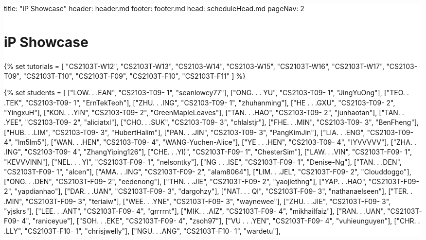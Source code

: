 <frontmatter>
title: "iP Showcase"
header: header.md
footer: footer.md
head: scheduleHead.md
pageNav: 2
</frontmatter>

# iP Showcase

{% set tutorials = [
"CS2103T-W12",
"CS2103T-W13",
"CS2103-W14",
"CS2103-W15",
"CS2103T-W16",
"CS2103T-W17",
"CS2103-T09",
"CS2103T-T10",
"CS2103T-F09",
"CS2103T-F10",
"CS2103T-F11"
] %}

{% set students = [
["LOW. . .EAN", "CS2103-T09- 1", "seanlowcy77"],
["ONG. . . YU", "CS2103-T09- 1", "JingYuOng"],
["TEO. . .TEK", "CS2103-T09- 1", "ErnTekTeoh"],
["ZHU. . .ING", "CS2103-T09- 1", "zhuhanming"],
["HE . . .GXU", "CS2103-T09- 2", "YingxuH"],
["KON. . .YIN", "CS2103-T09- 2", "GreenMapleLeaves"],
["TAN. . .HAO", "CS2103-T09- 2", "junhaotan"],
["TAN. . .YEE", "CS2103-T09- 2", "aliciatxl"],
["CHO. . .SUK", "CS2103-T09- 3", "chlalstjr"],
["FHE. . .MIN", "CS2103-T09- 3", "BenFheng"],
["HUB. . .LIM", "CS2103-T09- 3", "HubertHalim"],
["PAN. . .JIN", "CS2103-T09- 3", "PangKimJin"],
["LIA. . .ENG", "CS2103-T09- 4", "lm5lm5"],
["WAN. . .HEN", "CS2103-T09- 4", "WANG-Yuchen-Alice"],
["YE . . .HEN", "CS2103-T09- 4", "IYVVVVV"],
["ZHA. . .ING", "CS2103-T09- 4", "ZhangYiping126"],
["CHE. . .YI)", "CS2103T-F09- 1", "ChesterSim"],
["LAW. . .VIN", "CS2103T-F09- 1", "KEVVVINN"],
["NEL. . . YI", "CS2103T-F09- 1", "nelsontky"],
["NG . . .ISE", "CS2103T-F09- 1", "Denise-Ng"],
["TAN. . .DEN", "CS2103T-F09- 1", "alcen"],
["AMA. . .ING", "CS2103T-F09- 2", "alam8064"],
["LIM. . .JEL", "CS2103T-F09- 2", "Clouddoggo"],
["ONG. . .DEN", "CS2103T-F09- 2", "eedenong"],
["THN. . .JIE", "CS2103T-F09- 2", "yaojiethng"],
["YAP. . .HAO", "CS2103T-F09- 2", "yapdianhao"],
["DAR. . .UAN", "CS2103T-F09- 3", "dargohzy"],
["NAT. . . QI", "CS2103T-F09- 3", "nathanaelseen"],
["TER. . .MIN", "CS2103T-F09- 3", "teriaiw"],
["WEE. . .YNE", "CS2103T-F09- 3", "waynewee"],
["ZHU. . .JIE", "CS2103T-F09- 3", "yjskrs"],
["LEE. . .ANT", "CS2103T-F09- 4", "grrrrnt"],
["MIK. . .AIZ", "CS2103T-F09- 4", "mikhailfaiz"],
["RAN. . .UAN", "CS2103T-F09- 4", "raniceyue"],
["SOH. . .EKE", "CS2103T-F09- 4", "zsoh97"],
["VU . . .YEN", "CS2103T-F09- 4", "vuhieunguyen"],
["CHR. . .LLY", "CS2103T-F10- 1", "chrisjwelly"],
["NGU. . .ANG", "CS2103T-F10- 1", "wardetu"],
